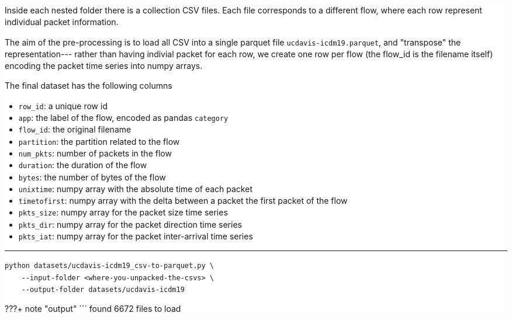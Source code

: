 Inside each nested folder there is a collection CSV files.
Each file corresponds to a different flow, 
where each row represent individual packet information.

The aim of the pre-processing is to load all CSV into a
single parquet file `ucdavis-icdm19.parquet`, and "transpose" the representation---
rather than having indivial packet for each row, we
create one row per flow (the flow_id is the filename itself)
encoding the packet time series into numpy arrays.

The final dataset has the following columns

* `row_id`: a unique row id
* `app`: the label of the flow, encoded as pandas `category`
* `flow_id`: the original filename
* `partition`: the partition related to the flow
* `num_pkts`: number of packets in the flow
* `duration`: the duration of the flow
* `bytes`: the number of bytes of the flow
* `unixtime`: numpy array with the absolute time of each packet
* `timetofirst`: numpy array with the delta between a packet the first packet of the flow
* `pkts_size`: numpy array for the packet size time series
* `pkts_dir`: numpy array for the packet direction time series
* `pkts_iat`: numpy array for the packet inter-arrival time series

---

```
python datasets/ucdavis-icdm19_csv-to-parquet.py \
    --input-folder <where-you-unpacked-the-csvs> \
    --output-folder datasets/ucdavis-icdm19
```

???+ note "output"
    ```
    found 6672 files to load
